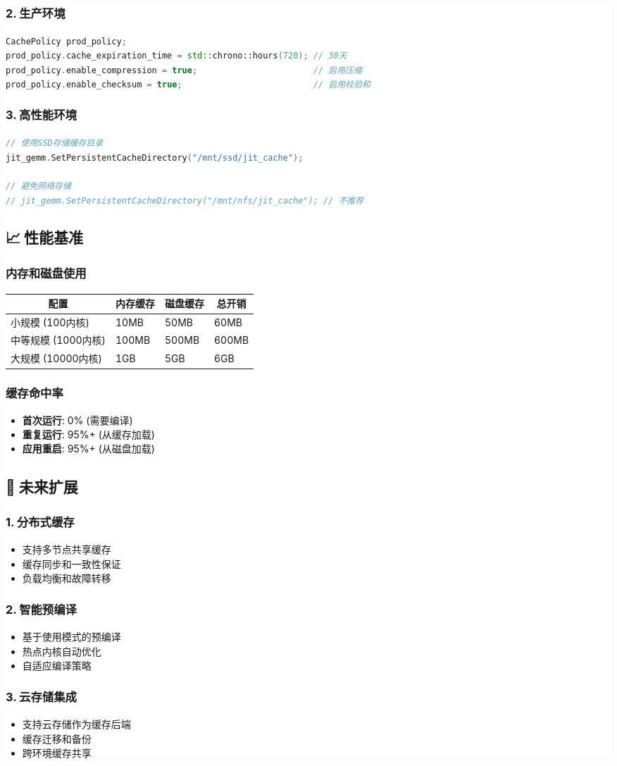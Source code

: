 ### 2. **生产环境**
```cpp
CachePolicy prod_policy;
prod_policy.cache_expiration_time = std::chrono::hours(720); // 30天
prod_policy.enable_compression = true;                       // 启用压缩
prod_policy.enable_checksum = true;                          // 启用校验和
```

### 3. **高性能环境**
```cpp
// 使用SSD存储缓存目录
jit_gemm.SetPersistentCacheDirectory("/mnt/ssd/jit_cache");

// 避免网络存储
// jit_gemm.SetPersistentCacheDirectory("/mnt/nfs/jit_cache"); // 不推荐
```

## 📈 性能基准

### 内存和磁盘使用

| 配置 | 内存缓存 | 磁盘缓存 | 总开销 |
|------|----------|----------|--------|
| 小规模 (100内核) | 10MB | 50MB | 60MB |
| 中等规模 (1000内核) | 100MB | 500MB | 600MB |
| 大规模 (10000内核) | 1GB | 5GB | 6GB |

### 缓存命中率

- **首次运行**: 0% (需要编译)
- **重复运行**: 95%+ (从缓存加载)
- **应用重启**: 95%+ (从磁盘加载)

## 🔮 未来扩展

### 1. **分布式缓存**
- 支持多节点共享缓存
- 缓存同步和一致性保证
- 负载均衡和故障转移

### 2. **智能预编译**
- 基于使用模式的预编译
- 热点内核自动优化
- 自适应编译策略

### 3. **云存储集成**
- 支持云存储作为缓存后端
- 缓存迁移和备份
- 跨环境缓存共享
